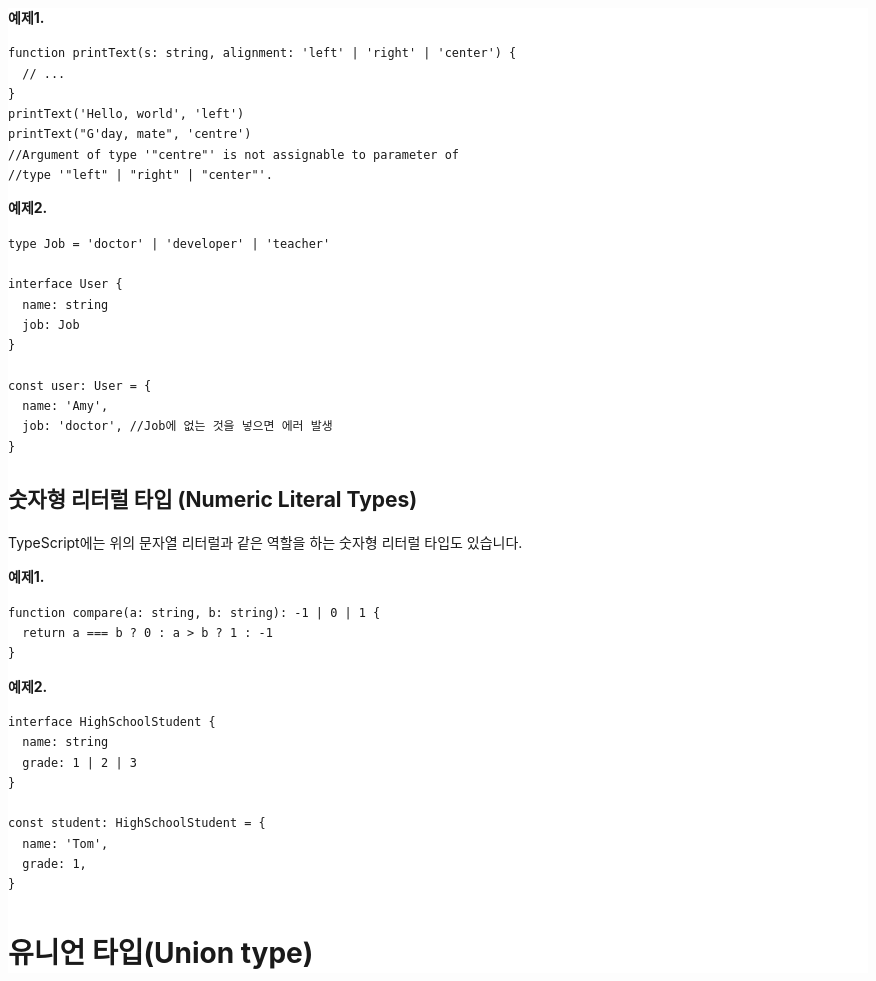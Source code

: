 **예제1.**

```tsx
function printText(s: string, alignment: 'left' | 'right' | 'center') {
  // ...
}
printText('Hello, world', 'left')
printText("G'day, mate", 'centre')
//Argument of type '"centre"' is not assignable to parameter of
//type '"left" | "right" | "center"'.
```

**예제2.**

```tsx
type Job = 'doctor' | 'developer' | 'teacher'

interface User {
  name: string
  job: Job
}

const user: User = {
  name: 'Amy',
  job: 'doctor', //Job에 없는 것을 넣으면 에러 발생
}
```

## 숫자형 리터럴 타입 (Numeric Literal Types)

TypeScript에는 위의 문자열 리터럴과 같은 역할을 하는 숫자형 리터럴 타입도 있습니다.

**예제1.**

```tsx
function compare(a: string, b: string): -1 | 0 | 1 {
  return a === b ? 0 : a > b ? 1 : -1
}
```

**예제2.**

```tsx
interface HighSchoolStudent {
  name: string
  grade: 1 | 2 | 3
}

const student: HighSchoolStudent = {
  name: 'Tom',
  grade: 1,
}
```

# 유니언 타입(Union type)
